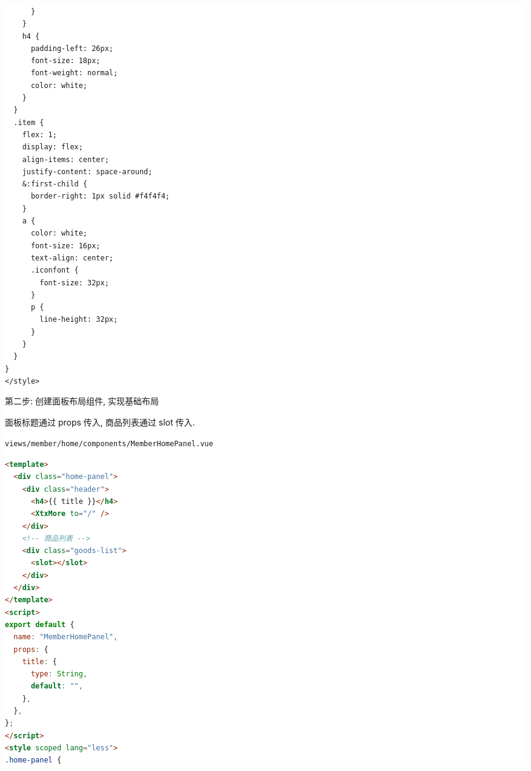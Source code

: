 ```vue
      }
    }
    h4 {
      padding-left: 26px;
      font-size: 18px;
      font-weight: normal;
      color: white;
    }
  }
  .item {
    flex: 1;
    display: flex;
    align-items: center;
    justify-content: space-around;
    &:first-child {
      border-right: 1px solid #f4f4f4;
    }
    a {
      color: white;
      font-size: 16px;
      text-align: center;
      .iconfont {
        font-size: 32px;
      }
      p {
        line-height: 32px;
      }
    }
  }
}
</style>
```

第二步: 创建面板布局组件, 实现基础布局

面板标题通过 props 传入, 商品列表通过 slot 传入.

`views/member/home/components/MemberHomePanel.vue`

```html
<template>
  <div class="home-panel">
    <div class="header">
      <h4>{{ title }}</h4>
      <XtxMore to="/" />
    </div>
    <!-- 商品列表 -->
    <div class="goods-list">
      <slot></slot>
    </div>
  </div>
</template>
<script>
export default {
  name: "MemberHomePanel",
  props: {
    title: {
      type: String,
      default: "",
    },
  },
};
</script>
<style scoped lang="less">
.home-panel {
```